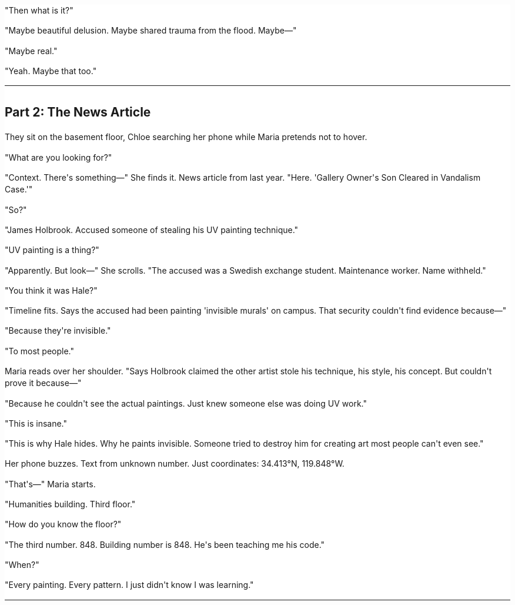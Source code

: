 "Then what is it?"

"Maybe beautiful delusion. Maybe shared trauma from the flood. Maybe—"

"Maybe real."

"Yeah. Maybe that too."

---

## Part 2: The News Article

They sit on the basement floor, Chloe searching her phone while Maria pretends not to hover.

"What are you looking for?"

"Context. There's something—" She finds it. News article from last year. "Here. 'Gallery Owner's Son Cleared in Vandalism Case.'"

"So?"

"James Holbrook. Accused someone of stealing his UV painting technique."

"UV painting is a thing?"

"Apparently. But look—" She scrolls. "The accused was a Swedish exchange student. Maintenance worker. Name withheld."

"You think it was Hale?"

"Timeline fits. Says the accused had been painting 'invisible murals' on campus. That security couldn't find evidence because—"

"Because they're invisible."

"To most people."

Maria reads over her shoulder. "Says Holbrook claimed the other artist stole his technique, his style, his concept. But couldn't prove it because—"

"Because he couldn't see the actual paintings. Just knew someone else was doing UV work."

"This is insane."

"This is why Hale hides. Why he paints invisible. Someone tried to destroy him for creating art most people can't even see."

Her phone buzzes. Text from unknown number. Just coordinates: 34.413°N, 119.848°W.

"That's—" Maria starts.

"Humanities building. Third floor."

"How do you know the floor?"

"The third number. 848. Building number is 848. He's been teaching me his code."

"When?"

"Every painting. Every pattern. I just didn't know I was learning."

---
